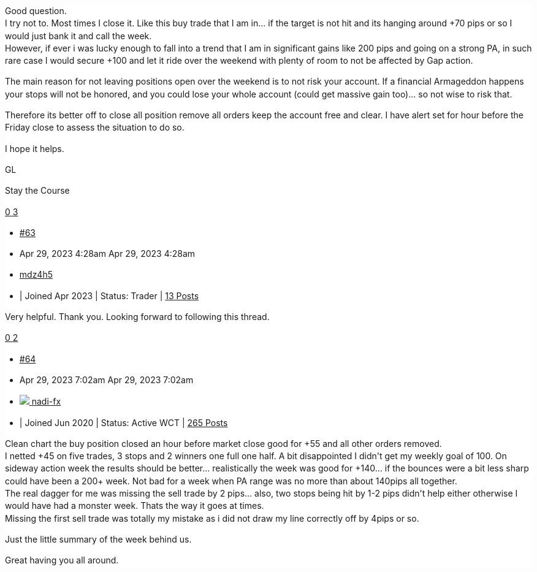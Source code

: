 Good question.  
I try not to. Most times I close it. Like this buy trade that I am in... if the target is not hit and its hanging around +70 pips or so I would just bank it and call the week.  
However, if ever i was lucky enough to fall into a trend that I am in significant gains like 200 pips and going on a strong PA, in such rare case I would secure +100 and let it ride over the weekend with plenty of room to not be affected by Gap action.  
  
The main reason for not leaving positions open over the weekend is to not risk your account. If a financial Armageddon happens your stops will not be honored, and you could lose your whole account (could get massive gain too)... so not wise to risk that.  
  
Therefore its better off to close all position remove all orders keep the account free and clear. I have alert set for hour before the Friday close to assess the situation to do so.  
  
I hope it helps.  
  
GL 

Stay the Course

[0 ](javascript:void\(0\);) [3 ](javascript:void\(0\);)

  * [#63](/thread/post/14410087#post14410087 "Post Permalink")

  * Apr 29, 2023 4:28am  Apr 29, 2023 4:28am 

  * [ mdz4h5](mdz4h5)

  * | Joined Apr 2023  | Status: Trader | [13 Posts](/search?do=process&provider=Member&searchuser=1628505)

Very helpful. Thank you. Looking forward to following this thread. 

[0 ](javascript:void\(0\);) [2 ](javascript:void\(0\);)

  * [#64](/thread/post/14410175#post14410175 "Post Permalink")

  * Apr 29, 2023 7:02am  Apr 29, 2023 7:02am 

  * [![](https://assets.faireconomy.media/nfs/customavatars/thumbs/medium/avatar968297_2.gif) nadi-fx](nadi-fx)

  * | Joined Jun 2020  | Status: Active WCT | [265 Posts](/search?do=process&provider=Member&searchuser=968297)

Clean chart the buy position closed an hour before market close good for +55 and all other orders removed.  
I netted +45 on five trades, 3 stops and 2 winners one full one half. A bit disappointed I didn't get my weekly goal of 100. On sideway action week the results should be better... realistically the week was good for +140... if the bounces were a bit less sharp could have been a 200+ week. Not bad for a week when PA range was no more than about 140pips all together.  
The real dagger for me was missing the sell trade by 2 pips... also, two stops being hit by 1-2 pips didn't help either otherwise I would have had a monster week. Thats the way it goes at times.  
Missing the first sell trade was totally my mistake as i did not draw my line correctly off by 4pips or so.  
  
Just the little summary of the week behind us.  
  
Great having you all around.  
  